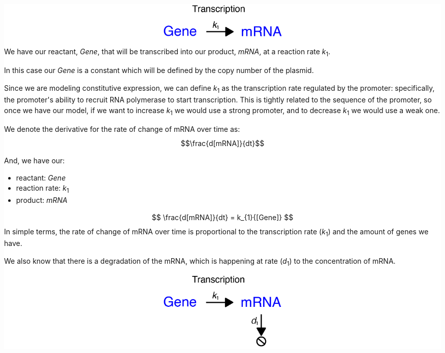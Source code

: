 <center>
<figure>
<img src="assets/images/tx-reaction.png" width=30% />
</figure>
</center>

We have our reactant, $Gene$, that will be transcribed into our product, $mRNA$, at a reaction rate $k_{1}$.

In this case our $Gene$ is a constant which will be defined by the copy number of the plasmid.

Since we are modeling constitutive expression, we can define $k_{1}$ as the transcription rate regulated by the promoter: specifically, the promoter's ability to recruit RNA polymerase to start transcription.
This is tightly related to the sequence of the promoter, so once we have our model, if we want to increase $k_{1}$ we would use a strong promoter, and to decrease $k_{1}$ we would use a weak one.

We denote the derivative for the rate of change of mRNA over time as: 
$$\frac{d[mRNA]}{dt}$$

And, we have our: 
- reactant: $Gene$
- reaction rate: $k_{1}$
- product: $mRNA$

$$
\frac{d[mRNA]}{dt} = k_{1}{[Gene]}
$$
In simple terms, the rate of change of mRNA over time is proportional to the transcription rate ($k_{1}$) and the amount of genes we have.


We also know that there is a degradation of the mRNA, which is happening at rate ($d_{1}$) to the concentration of mRNA.

<center>
<figure>
<img src="assets/images/tx-reaction-d.png" width=30% />